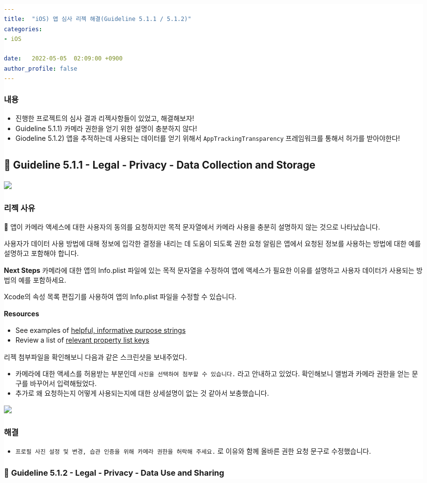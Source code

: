 ```yaml
---
title:  "iOS) 앱 심사 리젝 해결(Guideline 5.1.1 / 5.1.2)"
categories:
- iOS

date:   2022-05-05  02:09:00 +0900
author_profile: false
---
```

### 내용

- 진행한 프로젝트의 심사 결과 리젝사항들이 있었고, 해결해보자!
- Guideline 5.1.1) 카메라 권한을 얻기 위한 설명이 충분하지 않다!
- Giodeline 5.1.2) 앱을 추적하는데 사용되는 데이터를 얻기 위해서 `AppTrackingTransparency`  프레임워크를 통해서 허가를 받아야한다!

## 🫥 **Guideline 5.1.1 - Legal - Privacy - Data Collection and Storage**
<img src="https://user-images.githubusercontent.com/69136340/166737868-9a853607-add9-4190-9bcc-ebf5645b85a1.png" width ="800">

### 리젝 사유

🧬 앱이 카메라 액세스에 대한 사용자의 동의를 요청하지만 목적 문자열에서 카메라 사용을 충분히 설명하지 않는 것으로 나타났습니다.

사용자가 데이터 사용 방법에 대해 정보에 입각한 결정을 내리는 데 도움이 되도록 권한 요청 알림은 앱에서 요청된 정보를 사용하는 방법에 대한 예를 설명하고 포함해야 합니다.

**Next Steps**
카메라에 대한 앱의 Info.plist 파일에 있는 목적 문자열을 수정하여 앱에 액세스가 필요한 이유를 설명하고 사용자 데이터가 사용되는 방법의 예를 포함하세요.

Xcode의 속성 목록 편집기를 사용하여 앱의 Info.plist 파일을 수정할 수 있습니다.

**Resources**

- See examples of
[helpful, informative purpose strings](https://developer.apple.com/ios/human-interface-guidelines/app-architecture/requesting-permission/)
- Review a list of
[relevant property list keys](https://developer.apple.com/library/archive/documentation/General/Reference/InfoPlistKeyReference/Articles/CocoaKeys.html#//apple_ref/doc/uid/TP40009251-SW18)

리젝 첨부파일을 확인해보니 다음과 같은 스크린샷을 보내주었다.

- 카메라에 대한 액세스를 허용받는 부분인데 `사진을 선택하여 첨부할 수 있습니다.` 라고 안내하고 있었다. 확인해보니 앨범과 카메라 권한을 얻는 문구를 바꾸어서 입력해뒀었다.
- 추가로 왜 요청하는지 어떻게 사용되는지에 대한 상세설명이 없는 것 같아서 보충했습니다.

<img src="https://user-images.githubusercontent.com/69136340/166738539-aa967cda-6285-4374-ac1f-a04ac6a37af2.png" width ="400">

### 해결

- `프로필 사진 설정 및 변경, 습관 인증을 위해 카메라 권한을 허락해 주세요.` 로 이유와 함께 올바른 권한 요청 문구로 수정했습니다.

### 🫥 **Guideline 5.1.2 - Legal - Privacy - Data Use and Sharing**
